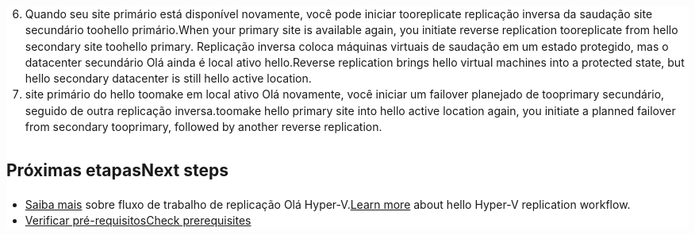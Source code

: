 6. <span data-ttu-id="26216-298">Quando seu site primário está disponível novamente, você pode iniciar tooreplicate replicação inversa da saudação site secundário toohello primário.</span><span class="sxs-lookup"><span data-stu-id="26216-298">When your primary site is available again, you initiate reverse replication tooreplicate from hello secondary site toohello primary.</span></span> <span data-ttu-id="26216-299">Replicação inversa coloca máquinas virtuais de saudação em um estado protegido, mas o datacenter secundário Olá ainda é local ativo hello.</span><span class="sxs-lookup"><span data-stu-id="26216-299">Reverse replication brings hello virtual machines into a protected state, but hello secondary datacenter is still hello active location.</span></span>
7. <span data-ttu-id="26216-300">site primário do hello toomake em local ativo Olá novamente, você iniciar um failover planejado de tooprimary secundário, seguido de outra replicação inversa.</span><span class="sxs-lookup"><span data-stu-id="26216-300">toomake hello primary site into hello active location again, you initiate a planned failover from secondary tooprimary, followed by another reverse replication.</span></span>


## <a name="next-steps"></a><span data-ttu-id="26216-301">Próximas etapas</span><span class="sxs-lookup"><span data-stu-id="26216-301">Next steps</span></span>

- <span data-ttu-id="26216-302">[Saiba mais](site-recovery-hyper-v-azure-architecture.md) sobre fluxo de trabalho de replicação Olá Hyper-V.</span><span class="sxs-lookup"><span data-stu-id="26216-302">[Learn more](site-recovery-hyper-v-azure-architecture.md) about hello Hyper-V replication workflow.</span></span>
- [<span data-ttu-id="26216-303">Verificar pré-requisitos</span><span class="sxs-lookup"><span data-stu-id="26216-303">Check prerequisites</span></span>](site-recovery-prereq.md)
